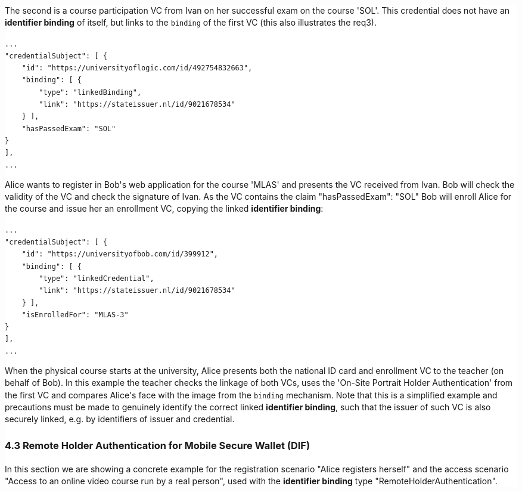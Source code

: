 The second is a course participation VC from Ivan on her successful exam
on the course 'SOL'. This credential does not have an **identifier
binding** of itself, but links to the `binding` of the first VC (this
also illustrates the req3).
```
...
"credentialSubject": [ {
    "id": "https://universityoflogic.com/id/492754832663",
    "binding": [ {
        "type": "linkedBinding",
        "link": "https://stateissuer.nl/id/9021678534"
    } ],
    "hasPassedExam": "SOL"
}
],
...
```

Alice wants to register in Bob's web application for the course 'MLAS'
and presents the VC received from Ivan. Bob will check the validity of
the VC and check the signature of Ivan. As the VC contains the claim
"hasPassedExam": "SOL" Bob will enroll Alice for the course and
issue her an enrollment VC, copying the linked **identifier binding**:
```
...
"credentialSubject": [ {
    "id": "https://universityofbob.com/id/399912",
    "binding": [ {
        "type": "linkedCredential",
        "link": "https://stateissuer.nl/id/9021678534"
    } ],
    "isEnrolledFor": "MLAS-3"
}
],
...
```

When the physical course starts at the university, Alice presents both
the national ID card and enrollment VC to the teacher (on behalf of
Bob). In this example the teacher checks the linkage of both VCs, uses
the 'On-Site Portrait Holder Authentication' from the first VC and
compares Alice's face with the image from the `binding` mechanism.
Note that this is a simplified example and precautions must be made to
genuinely identify the correct linked **identifier binding**, such that
the issuer of such VC is also securely linked, e.g. by identifiers of
issuer and credential.

### 4.3 Remote Holder Authentication for Mobile Secure Wallet (DIF)

In this section we are showing a concrete example for the registration
scenario "Alice registers herself" and the access scenario "Access to an
online video course run by a real person", used with the **identifier
binding** type "RemoteHolderAuthentication".
